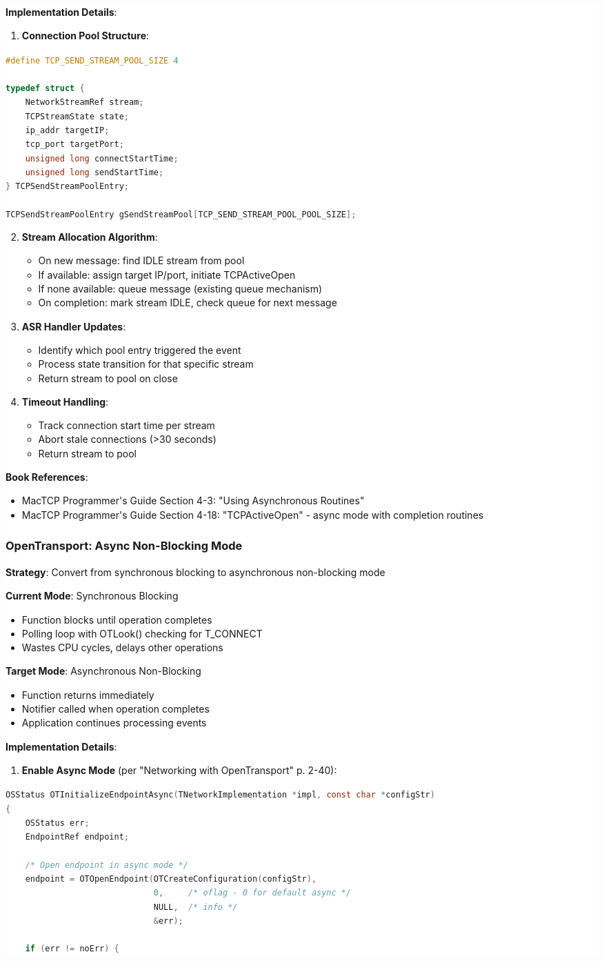 **Implementation Details**:

1. **Connection Pool Structure**:
```c
#define TCP_SEND_STREAM_POOL_SIZE 4

typedef struct {
    NetworkStreamRef stream;
    TCPStreamState state;
    ip_addr targetIP;
    tcp_port targetPort;
    unsigned long connectStartTime;
    unsigned long sendStartTime;
} TCPSendStreamPoolEntry;

TCPSendStreamPoolEntry gSendStreamPool[TCP_SEND_STREAM_POOL_POOL_SIZE];
```

2. **Stream Allocation Algorithm**:
   - On new message: find IDLE stream from pool
   - If available: assign target IP/port, initiate TCPActiveOpen
   - If none available: queue message (existing queue mechanism)
   - On completion: mark stream IDLE, check queue for next message

3. **ASR Handler Updates**:
   - Identify which pool entry triggered the event
   - Process state transition for that specific stream
   - Return stream to pool on close

4. **Timeout Handling**:
   - Track connection start time per stream
   - Abort stale connections (>30 seconds)
   - Return stream to pool

**Book References**:
- MacTCP Programmer's Guide Section 4-3: "Using Asynchronous Routines"
- MacTCP Programmer's Guide Section 4-18: "TCPActiveOpen" - async mode with completion routines

### OpenTransport: Async Non-Blocking Mode

**Strategy**: Convert from synchronous blocking to asynchronous non-blocking mode

**Current Mode**: Synchronous Blocking
- Function blocks until operation completes
- Polling loop with OTLook() checking for T_CONNECT
- Wastes CPU cycles, delays other operations

**Target Mode**: Asynchronous Non-Blocking
- Function returns immediately
- Notifier called when operation completes
- Application continues processing events

**Implementation Details**:

1. **Enable Async Mode** (per "Networking with OpenTransport" p. 2-40):
```c
OSStatus OTInitializeEndpointAsync(TNetworkImplementation *impl, const char *configStr)
{
    OSStatus err;
    EndpointRef endpoint;

    /* Open endpoint in async mode */
    endpoint = OTOpenEndpoint(OTCreateConfiguration(configStr),
                              0,     /* oflag - 0 for default async */
                              NULL,  /* info */
                              &err);

    if (err != noErr) {
```